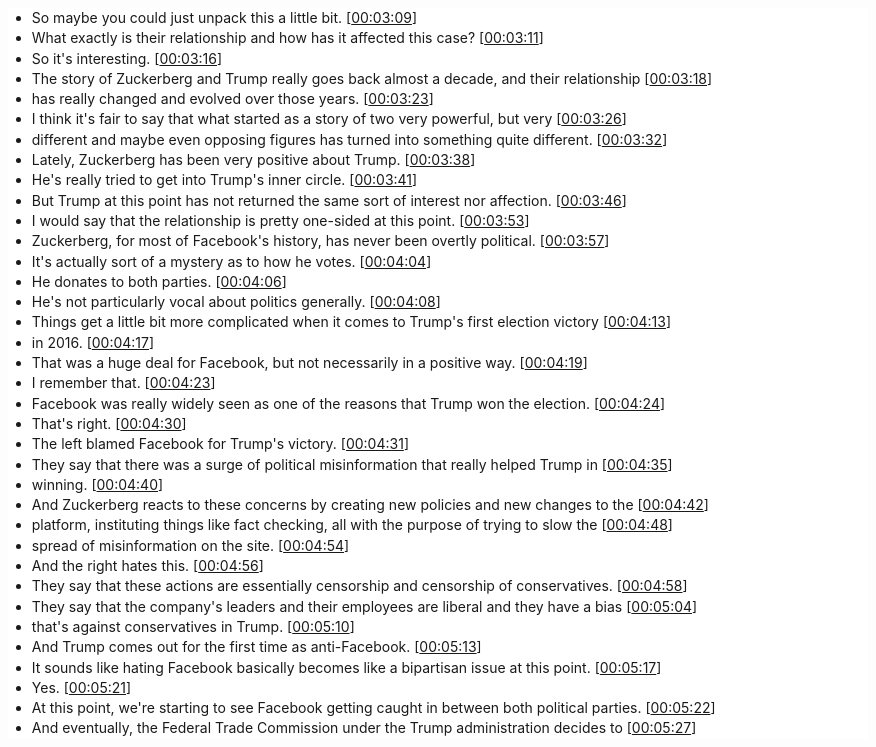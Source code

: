 *  So maybe you could just unpack this a little bit. [[00:03:09](https://www.youtube.com/watch?v=9hnS42vj2PU&t=189.06s)]
*  What exactly is their relationship and how has it affected this case? [[00:03:11](https://www.youtube.com/watch?v=9hnS42vj2PU&t=191.1s)]
*  So it's interesting. [[00:03:16](https://www.youtube.com/watch?v=9hnS42vj2PU&t=196.56s)]
*  The story of Zuckerberg and Trump really goes back almost a decade, and their relationship [[00:03:18](https://www.youtube.com/watch?v=9hnS42vj2PU&t=198.01999999999998s)]
*  has really changed and evolved over those years. [[00:03:23](https://www.youtube.com/watch?v=9hnS42vj2PU&t=203.7s)]
*  I think it's fair to say that what started as a story of two very powerful, but very [[00:03:26](https://www.youtube.com/watch?v=9hnS42vj2PU&t=206.98s)]
*  different and maybe even opposing figures has turned into something quite different. [[00:03:32](https://www.youtube.com/watch?v=9hnS42vj2PU&t=212.38s)]
*  Lately, Zuckerberg has been very positive about Trump. [[00:03:38](https://www.youtube.com/watch?v=9hnS42vj2PU&t=218.26s)]
*  He's really tried to get into Trump's inner circle. [[00:03:41](https://www.youtube.com/watch?v=9hnS42vj2PU&t=221.94s)]
*  But Trump at this point has not returned the same sort of interest nor affection. [[00:03:46](https://www.youtube.com/watch?v=9hnS42vj2PU&t=226.92s)]
*  I would say that the relationship is pretty one-sided at this point. [[00:03:53](https://www.youtube.com/watch?v=9hnS42vj2PU&t=233.88s)]
*  Zuckerberg, for most of Facebook's history, has never been overtly political. [[00:03:57](https://www.youtube.com/watch?v=9hnS42vj2PU&t=237.85999999999999s)]
*  It's actually sort of a mystery as to how he votes. [[00:04:04](https://www.youtube.com/watch?v=9hnS42vj2PU&t=244.48s)]
*  He donates to both parties. [[00:04:06](https://www.youtube.com/watch?v=9hnS42vj2PU&t=246.96s)]
*  He's not particularly vocal about politics generally. [[00:04:08](https://www.youtube.com/watch?v=9hnS42vj2PU&t=248.96s)]
*  Things get a little bit more complicated when it comes to Trump's first election victory [[00:04:13](https://www.youtube.com/watch?v=9hnS42vj2PU&t=253.26000000000002s)]
*  in 2016. [[00:04:17](https://www.youtube.com/watch?v=9hnS42vj2PU&t=257.76s)]
*  That was a huge deal for Facebook, but not necessarily in a positive way. [[00:04:19](https://www.youtube.com/watch?v=9hnS42vj2PU&t=259.72s)]
*  I remember that. [[00:04:23](https://www.youtube.com/watch?v=9hnS42vj2PU&t=263.96000000000004s)]
*  Facebook was really widely seen as one of the reasons that Trump won the election. [[00:04:24](https://www.youtube.com/watch?v=9hnS42vj2PU&t=264.96000000000004s)]
*  That's right. [[00:04:30](https://www.youtube.com/watch?v=9hnS42vj2PU&t=270.76s)]
*  The left blamed Facebook for Trump's victory. [[00:04:31](https://www.youtube.com/watch?v=9hnS42vj2PU&t=271.76s)]
*  They say that there was a surge of political misinformation that really helped Trump in [[00:04:35](https://www.youtube.com/watch?v=9hnS42vj2PU&t=275.44s)]
*  winning. [[00:04:40](https://www.youtube.com/watch?v=9hnS42vj2PU&t=280.92s)]
*  And Zuckerberg reacts to these concerns by creating new policies and new changes to the [[00:04:42](https://www.youtube.com/watch?v=9hnS42vj2PU&t=282.08s)]
*  platform, instituting things like fact checking, all with the purpose of trying to slow the [[00:04:48](https://www.youtube.com/watch?v=9hnS42vj2PU&t=288.82s)]
*  spread of misinformation on the site. [[00:04:54](https://www.youtube.com/watch?v=9hnS42vj2PU&t=294.2s)]
*  And the right hates this. [[00:04:56](https://www.youtube.com/watch?v=9hnS42vj2PU&t=296.76s)]
*  They say that these actions are essentially censorship and censorship of conservatives. [[00:04:58](https://www.youtube.com/watch?v=9hnS42vj2PU&t=298.62s)]
*  They say that the company's leaders and their employees are liberal and they have a bias [[00:05:04](https://www.youtube.com/watch?v=9hnS42vj2PU&t=304.56s)]
*  that's against conservatives in Trump. [[00:05:10](https://www.youtube.com/watch?v=9hnS42vj2PU&t=310.16s)]
*  And Trump comes out for the first time as anti-Facebook. [[00:05:13](https://www.youtube.com/watch?v=9hnS42vj2PU&t=313.32s)]
*  It sounds like hating Facebook basically becomes like a bipartisan issue at this point. [[00:05:17](https://www.youtube.com/watch?v=9hnS42vj2PU&t=317.48s)]
*  Yes. [[00:05:21](https://www.youtube.com/watch?v=9hnS42vj2PU&t=321.32s)]
*  At this point, we're starting to see Facebook getting caught in between both political parties. [[00:05:22](https://www.youtube.com/watch?v=9hnS42vj2PU&t=322.32s)]
*  And eventually, the Federal Trade Commission under the Trump administration decides to [[00:05:27](https://www.youtube.com/watch?v=9hnS42vj2PU&t=327.62s)]